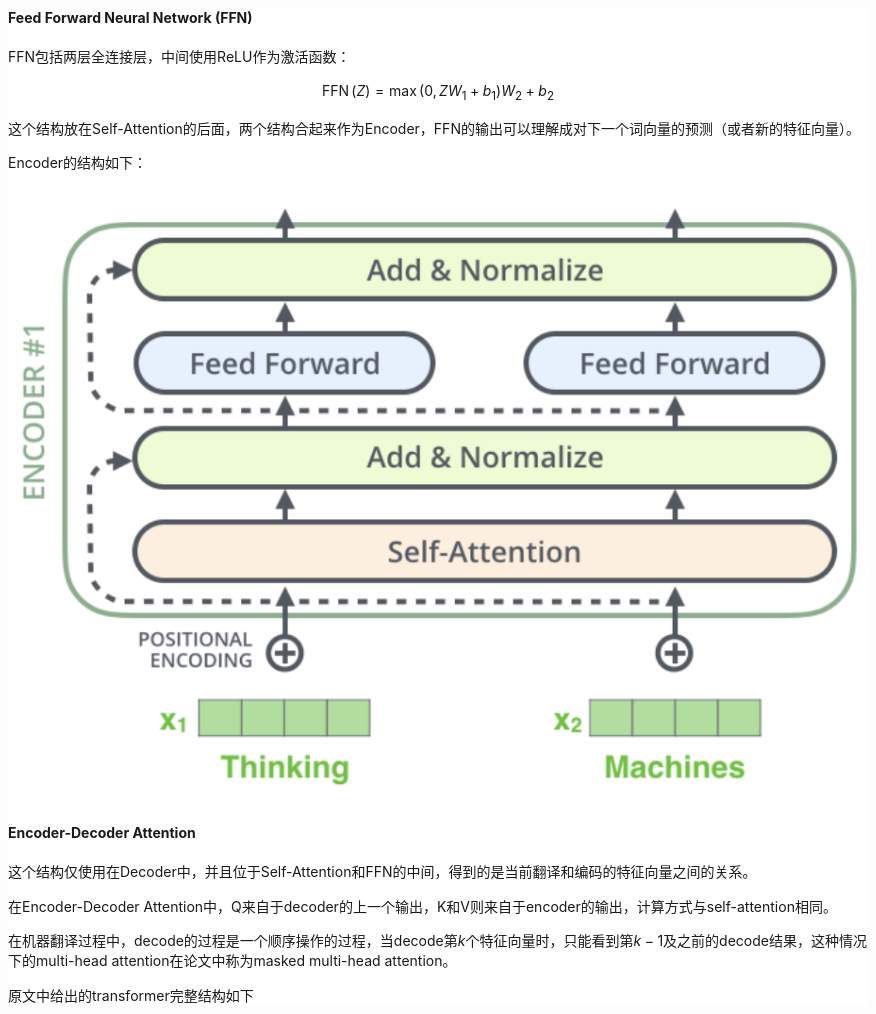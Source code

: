 #### Feed Forward Neural Network (FFN)

FFN包括两层全连接层，中间使用ReLU作为激活函数：

$$
\operatorname{FFN}(Z)=\max \left(0, Z W_{1}+b_{1}\right) W_{2}+b_{2}
$$

这个结构放在Self-Attention的后面，两个结构合起来作为Encoder，FFN的输出可以理解成对下一个词向量的预测（或者新的特征向量）。

Encoder的结构如下：

![transformer_res](20210502_transformer_res.png)

#### Encoder-Decoder Attention

这个结构仅使用在Decoder中，并且位于Self-Attention和FFN的中间，得到的是当前翻译和编码的特征向量之间的关系。

在Encoder-Decoder Attention中，Q来自于decoder的上一个输出，K和V则来自于encoder的输出，计算方式与self-attention相同。

在机器翻译过程中，decode的过程是一个顺序操作的过程，当decode第$k$个特征向量时，只能看到第$k-1$及之前的decode结果，这种情况下的multi-head attention在论文中称为masked multi-head attention。

原文中给出的transformer完整结构如下
